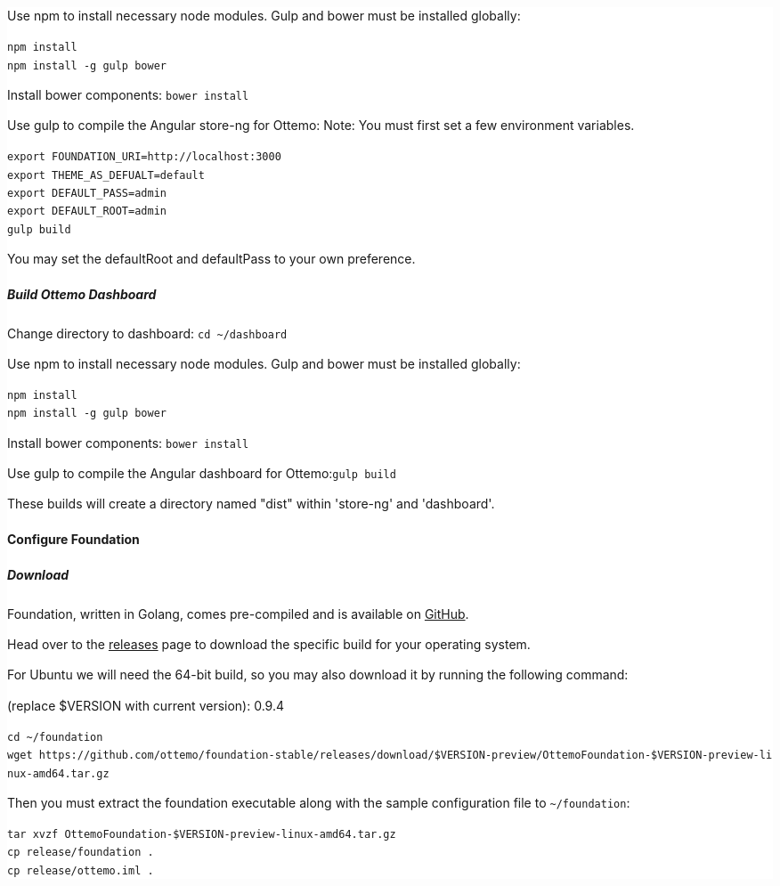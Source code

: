 Use npm to install necessary node modules. Gulp and bower must be installed globally:
```
npm install
npm install -g gulp bower
```

Install bower components: ```bower install```

Use gulp to compile the Angular store-ng for Ottemo:
Note: You must first set a few environment variables.

```
export FOUNDATION_URI=http://localhost:3000
export THEME_AS_DEFUALT=default
export DEFAULT_PASS=admin
export DEFAULT_ROOT=admin
gulp build 
```
You may set the defaultRoot and defaultPass to your own preference.

##### Build Ottemo Dashboard
Change directory to dashboard: ```cd ~/dashboard```

Use npm to install necessary node modules. Gulp and bower must be installed globally:
```
npm install
npm install -g gulp bower
```

Install bower components: ```bower install```

Use gulp to compile the Angular dashboard for Ottemo:```gulp build```

These builds will create a directory named "dist" within 'store-ng' and 'dashboard'.

#### Configure Foundation

##### Download

Foundation, written in Golang, comes pre-compiled and is available on [GitHub](http://github.com/ottemo/foundation-stable).

Head over to the [releases](https://github.com/ottemo/foundation-stable/releases) page to download the specific build for your operating system. 

For Ubuntu we will need the 64-bit build, so you may also download it by running the following command: 

(replace $VERSION with current version): 0.9.4

```
cd ~/foundation
wget https://github.com/ottemo/foundation-stable/releases/download/$VERSION-preview/OttemoFoundation-$VERSION-preview-linux-amd64.tar.gz
```

Then you must extract the foundation executable along with the sample configuration file to ```~/foundation```:
```
tar xvzf OttemoFoundation-$VERSION-preview-linux-amd64.tar.gz
cp release/foundation .
cp release/ottemo.iml .
```

